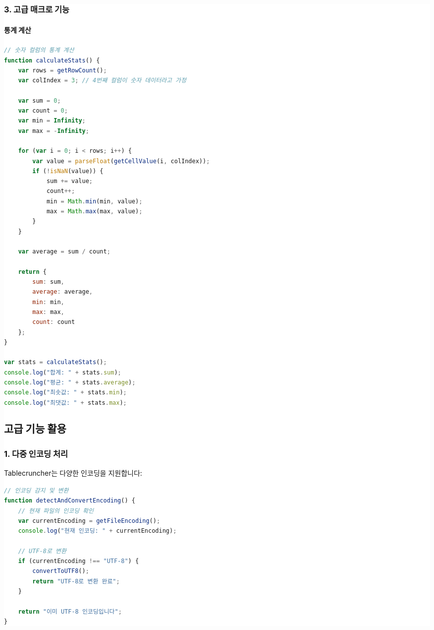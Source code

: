 ### 3. 고급 매크로 기능

#### 통계 계산

```javascript
// 숫자 컬럼의 통계 계산
function calculateStats() {
    var rows = getRowCount();
    var colIndex = 3; // 4번째 컬럼이 숫자 데이터라고 가정
    
    var sum = 0;
    var count = 0;
    var min = Infinity;
    var max = -Infinity;
    
    for (var i = 0; i < rows; i++) {
        var value = parseFloat(getCellValue(i, colIndex));
        if (!isNaN(value)) {
            sum += value;
            count++;
            min = Math.min(min, value);
            max = Math.max(max, value);
        }
    }
    
    var average = sum / count;
    
    return {
        sum: sum,
        average: average,
        min: min,
        max: max,
        count: count
    };
}

var stats = calculateStats();
console.log("합계: " + stats.sum);
console.log("평균: " + stats.average);
console.log("최솟값: " + stats.min);
console.log("최댓값: " + stats.max);
```

## 고급 기능 활용

### 1. 다중 인코딩 처리

Tablecruncher는 다양한 인코딩을 지원합니다:

```javascript
// 인코딩 감지 및 변환
function detectAndConvertEncoding() {
    // 현재 파일의 인코딩 확인
    var currentEncoding = getFileEncoding();
    console.log("현재 인코딩: " + currentEncoding);
    
    // UTF-8로 변환
    if (currentEncoding !== "UTF-8") {
        convertToUTF8();
        return "UTF-8로 변환 완료";
    }
    
    return "이미 UTF-8 인코딩입니다";
}
```